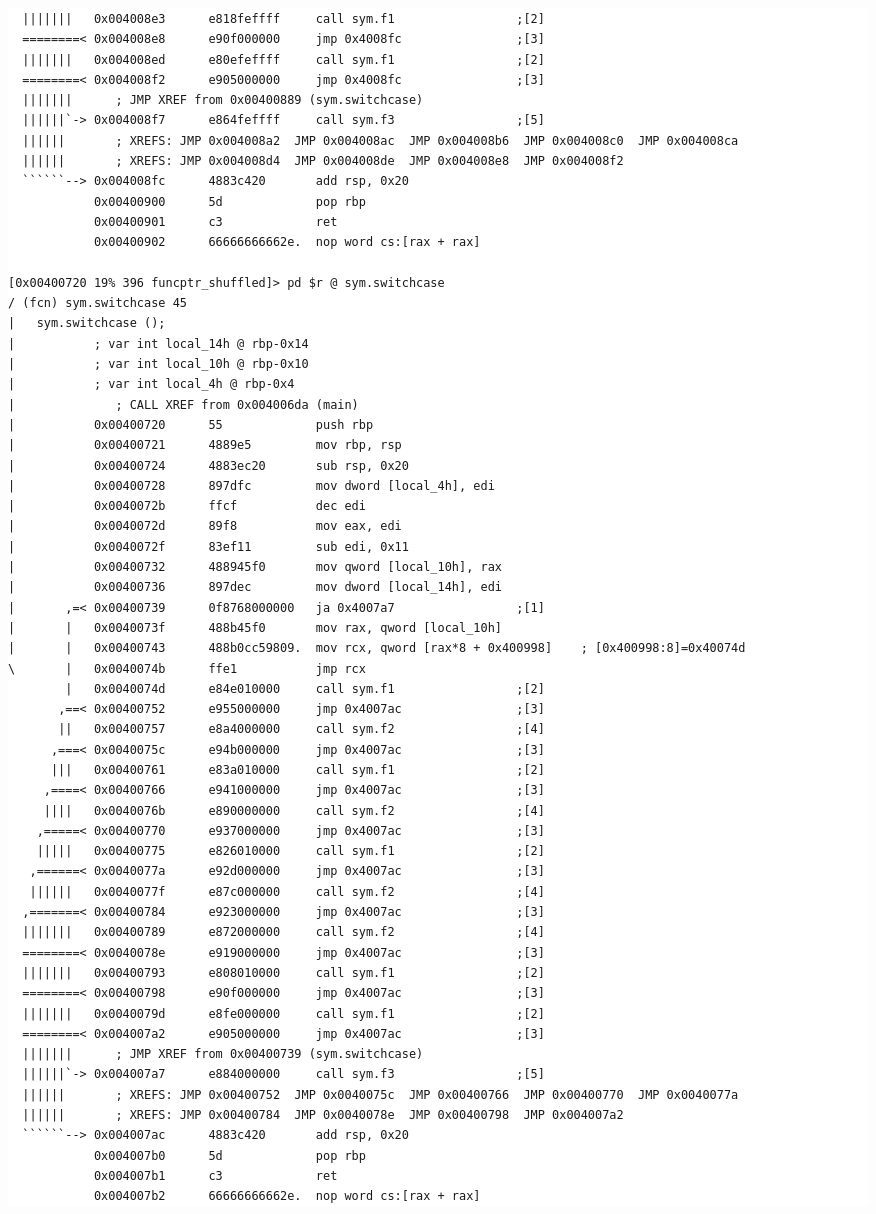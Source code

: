 ```
  |||||||   0x004008e3      e818feffff     call sym.f1                 ;[2]
  ========< 0x004008e8      e90f000000     jmp 0x4008fc                ;[3]
  |||||||   0x004008ed      e80efeffff     call sym.f1                 ;[2]
  ========< 0x004008f2      e905000000     jmp 0x4008fc                ;[3]
  |||||||      ; JMP XREF from 0x00400889 (sym.switchcase)
  ||||||`-> 0x004008f7      e864feffff     call sym.f3                 ;[5]
  ||||||       ; XREFS: JMP 0x004008a2  JMP 0x004008ac  JMP 0x004008b6  JMP 0x004008c0  JMP 0x004008ca
  ||||||       ; XREFS: JMP 0x004008d4  JMP 0x004008de  JMP 0x004008e8  JMP 0x004008f2
  ``````--> 0x004008fc      4883c420       add rsp, 0x20
            0x00400900      5d             pop rbp
            0x00400901      c3             ret
            0x00400902      66666666662e.  nop word cs:[rax + rax]
            
[0x00400720 19% 396 funcptr_shuffled]> pd $r @ sym.switchcase
/ (fcn) sym.switchcase 45
|   sym.switchcase ();
|           ; var int local_14h @ rbp-0x14
|           ; var int local_10h @ rbp-0x10
|           ; var int local_4h @ rbp-0x4
|              ; CALL XREF from 0x004006da (main)
|           0x00400720      55             push rbp
|           0x00400721      4889e5         mov rbp, rsp
|           0x00400724      4883ec20       sub rsp, 0x20
|           0x00400728      897dfc         mov dword [local_4h], edi
|           0x0040072b      ffcf           dec edi
|           0x0040072d      89f8           mov eax, edi
|           0x0040072f      83ef11         sub edi, 0x11
|           0x00400732      488945f0       mov qword [local_10h], rax
|           0x00400736      897dec         mov dword [local_14h], edi
|       ,=< 0x00400739      0f8768000000   ja 0x4007a7                 ;[1]
|       |   0x0040073f      488b45f0       mov rax, qword [local_10h]
|       |   0x00400743      488b0cc59809.  mov rcx, qword [rax*8 + 0x400998]    ; [0x400998:8]=0x40074d
\       |   0x0040074b      ffe1           jmp rcx
        |   0x0040074d      e84e010000     call sym.f1                 ;[2]
       ,==< 0x00400752      e955000000     jmp 0x4007ac                ;[3]
       ||   0x00400757      e8a4000000     call sym.f2                 ;[4]
      ,===< 0x0040075c      e94b000000     jmp 0x4007ac                ;[3]
      |||   0x00400761      e83a010000     call sym.f1                 ;[2]
     ,====< 0x00400766      e941000000     jmp 0x4007ac                ;[3]
     ||||   0x0040076b      e890000000     call sym.f2                 ;[4]
    ,=====< 0x00400770      e937000000     jmp 0x4007ac                ;[3]
    |||||   0x00400775      e826010000     call sym.f1                 ;[2]
   ,======< 0x0040077a      e92d000000     jmp 0x4007ac                ;[3]
   ||||||   0x0040077f      e87c000000     call sym.f2                 ;[4]
  ,=======< 0x00400784      e923000000     jmp 0x4007ac                ;[3]
  |||||||   0x00400789      e872000000     call sym.f2                 ;[4]
  ========< 0x0040078e      e919000000     jmp 0x4007ac                ;[3]
  |||||||   0x00400793      e808010000     call sym.f1                 ;[2]
  ========< 0x00400798      e90f000000     jmp 0x4007ac                ;[3]
  |||||||   0x0040079d      e8fe000000     call sym.f1                 ;[2]
  ========< 0x004007a2      e905000000     jmp 0x4007ac                ;[3]
  |||||||      ; JMP XREF from 0x00400739 (sym.switchcase)
  ||||||`-> 0x004007a7      e884000000     call sym.f3                 ;[5]
  ||||||       ; XREFS: JMP 0x00400752  JMP 0x0040075c  JMP 0x00400766  JMP 0x00400770  JMP 0x0040077a
  ||||||       ; XREFS: JMP 0x00400784  JMP 0x0040078e  JMP 0x00400798  JMP 0x004007a2
  ``````--> 0x004007ac      4883c420       add rsp, 0x20
            0x004007b0      5d             pop rbp
            0x004007b1      c3             ret
            0x004007b2      66666666662e.  nop word cs:[rax + rax]
```
